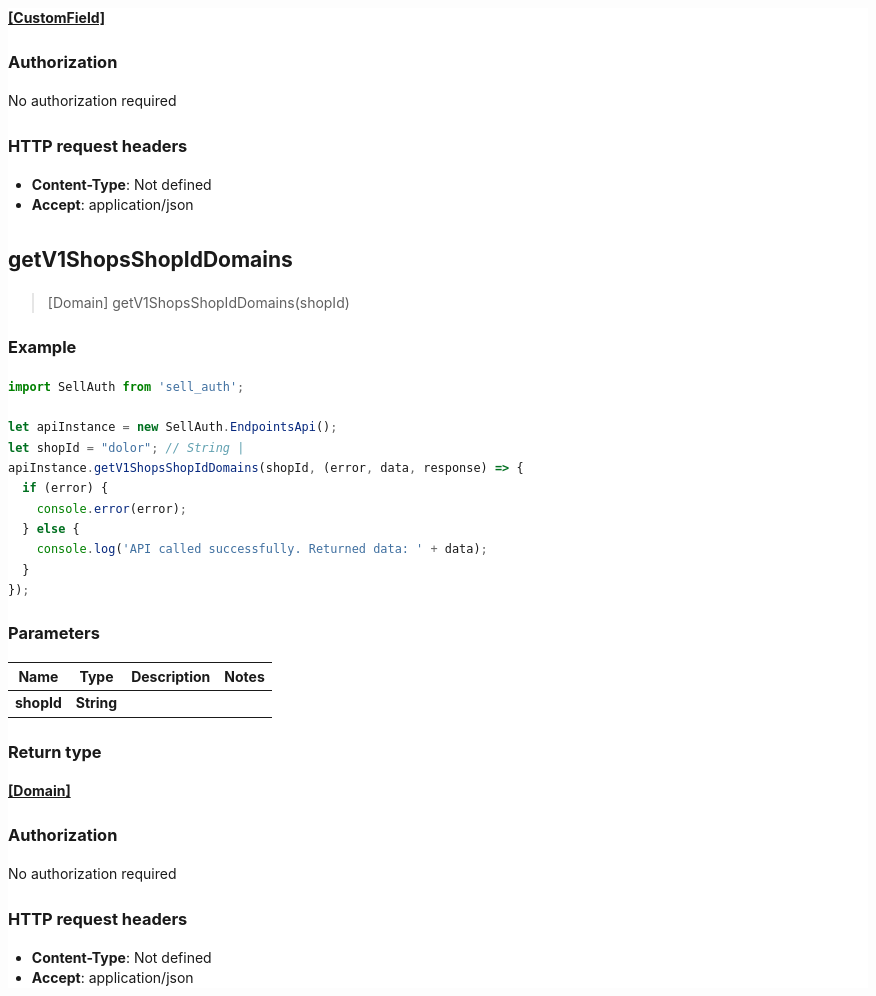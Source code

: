 [**[CustomField]**](CustomField.md)

### Authorization

No authorization required

### HTTP request headers

- **Content-Type**: Not defined
- **Accept**: application/json


## getV1ShopsShopIdDomains

> [Domain] getV1ShopsShopIdDomains(shopId)





### Example

```javascript
import SellAuth from 'sell_auth';

let apiInstance = new SellAuth.EndpointsApi();
let shopId = "dolor"; // String | 
apiInstance.getV1ShopsShopIdDomains(shopId, (error, data, response) => {
  if (error) {
    console.error(error);
  } else {
    console.log('API called successfully. Returned data: ' + data);
  }
});
```

### Parameters


Name | Type | Description  | Notes
------------- | ------------- | ------------- | -------------
 **shopId** | **String**|  | 

### Return type

[**[Domain]**](Domain.md)

### Authorization

No authorization required

### HTTP request headers

- **Content-Type**: Not defined
- **Accept**: application/json
